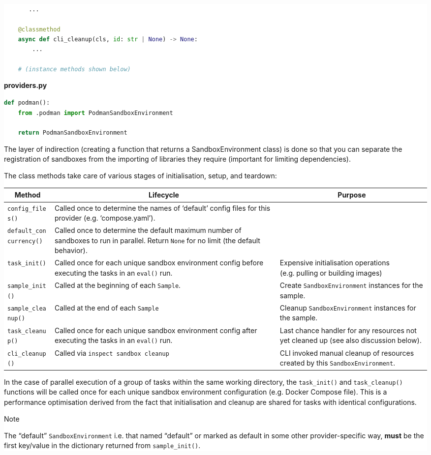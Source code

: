 ``` python
       ...

    @classmethod
    async def cli_cleanup(cls, id: str | None) -> None:
        ...

    # (instance methods shown below)
```

</div>

<div class="code-with-filename">

**providers.py**

``` python
def podman():
    from .podman import PodmanSandboxEnvironment

    return PodmanSandboxEnvironment
```

</div>

The layer of indirection (creating a function that returns a
SandboxEnvironment class) is done so that you can separate the
registration of sandboxes from the importing of libraries they require
(important for limiting dependencies).

The class methods take care of various stages of initialisation, setup,
and teardown:

| Method                  | Lifecycle                                                                                                                               | Purpose                                                                               |
|-------------------------|-----------------------------------------------------------------------------------------------------------------------------------------|---------------------------------------------------------------------------------------|
| `config_files()`        | Called once to determine the names of ‘default’ config files for this provider (e.g. ‘compose.yaml’).                                   |                                                                                       |
| `default_concurrency()` | Called once to determine the default maximum number of sandboxes to run in parallel. Return `None` for no limit (the default behavior). |                                                                                       |
| `task_init()`           | Called once for each unique sandbox environment config before executing the tasks in an `eval()` run.                                   | Expensive initialisation operations (e.g. pulling or building images)                 |
| `sample_init()`         | Called at the beginning of each `Sample`.                                                                                               | Create `SandboxEnvironment` instances for the sample.                                 |
| `sample_cleanup()`      | Called at the end of each `Sample`                                                                                                      | Cleanup `SandboxEnvironment` instances for the sample.                                |
| `task_cleanup()`        | Called once for each unique sandbox environment config after executing the tasks in an `eval()` run.                                    | Last chance handler for any resources not yet cleaned up (see also discussion below). |
| `cli_cleanup()`         | Called via `inspect sandbox cleanup`                                                                                                    | CLI invoked manual cleanup of resources created by this `SandboxEnvironment`.         |

In the case of parallel execution of a group of tasks within the same
working directory, the `task_init()` and `task_cleanup()` functions will
be called once for each unique sandbox environment configuration
(e.g. Docker Compose file). This is a performance optimisation derived
from the fact that initialisation and cleanup are shared for tasks with
identical configurations.

> [!NOTE]
>
> The “default” `SandboxEnvironment` i.e. that named “default” or marked
> as default in some other provider-specific way, **must** be the first
> key/value in the dictionary returned from `sample_init()`.
